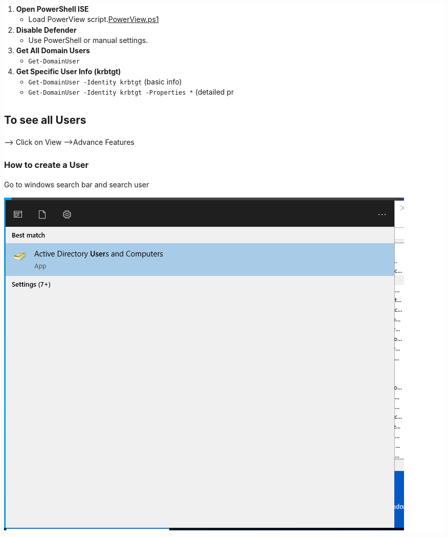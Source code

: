 1. **Open PowerShell ISE**
    - Load PowerView script.[PowerView.ps1](https://github.com/PowerShellMafia/PowerSploit/blob/master/Recon/PowerView.ps1)
2. **Disable Defender**
    - Use PowerShell or manual settings.
3. **Get All Domain Users**
    - `Get-DomainUser`
4. **Get Specific User Info (krbtgt)**
    - `Get-DomainUser -Identity krbtgt` (basic info)
    - `Get-DomainUser -Identity krbtgt -Properties *` (detailed pr

## To see all Users

—> Click on View —>Advance Features 

### How to create a User

Go to windows search bar and search user 

![Images/image.png](image%2024.png)
